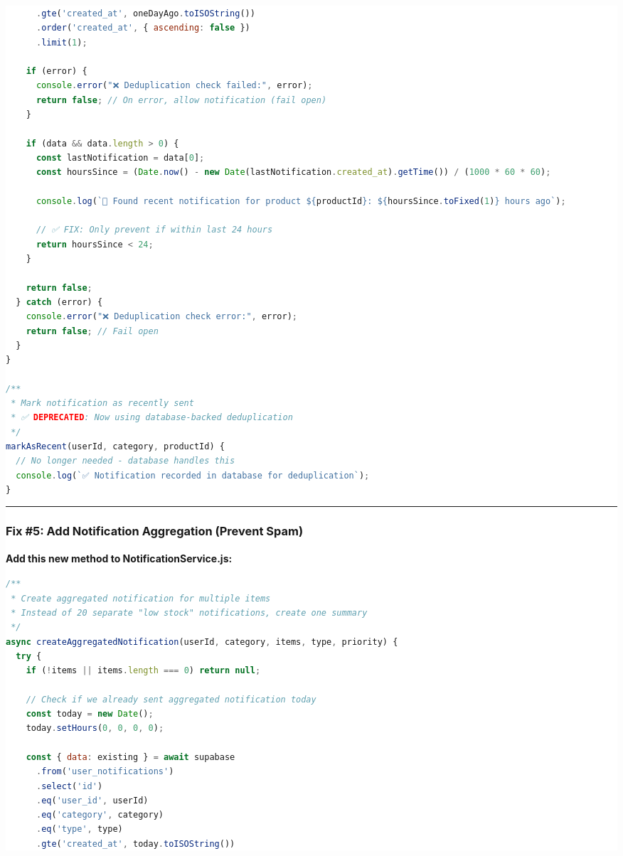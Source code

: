 ```javascript
      .gte('created_at', oneDayAgo.toISOString())
      .order('created_at', { ascending: false })
      .limit(1);

    if (error) {
      console.error("❌ Deduplication check failed:", error);
      return false; // On error, allow notification (fail open)
    }

    if (data && data.length > 0) {
      const lastNotification = data[0];
      const hoursSince = (Date.now() - new Date(lastNotification.created_at).getTime()) / (1000 * 60 * 60);

      console.log(`🔄 Found recent notification for product ${productId}: ${hoursSince.toFixed(1)} hours ago`);

      // ✅ FIX: Only prevent if within last 24 hours
      return hoursSince < 24;
    }

    return false;
  } catch (error) {
    console.error("❌ Deduplication check error:", error);
    return false; // Fail open
  }
}

/**
 * Mark notification as recently sent
 * ✅ DEPRECATED: Now using database-backed deduplication
 */
markAsRecent(userId, category, productId) {
  // No longer needed - database handles this
  console.log(`✅ Notification recorded in database for deduplication`);
}
```

---

### Fix #5: Add Notification Aggregation (Prevent Spam)

**Add this new method to NotificationService.js:**

```javascript
/**
 * Create aggregated notification for multiple items
 * Instead of 20 separate "low stock" notifications, create one summary
 */
async createAggregatedNotification(userId, category, items, type, priority) {
  try {
    if (!items || items.length === 0) return null;

    // Check if we already sent aggregated notification today
    const today = new Date();
    today.setHours(0, 0, 0, 0);

    const { data: existing } = await supabase
      .from('user_notifications')
      .select('id')
      .eq('user_id', userId)
      .eq('category', category)
      .eq('type', type)
      .gte('created_at', today.toISOString())
```